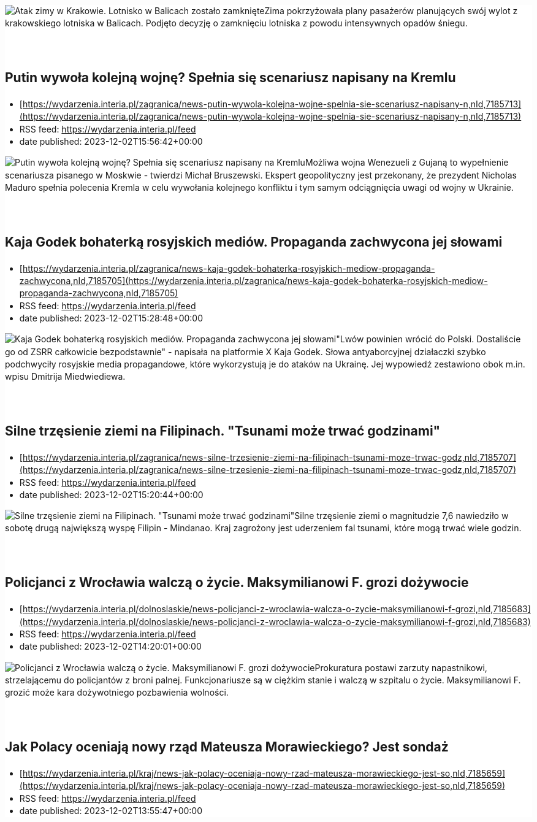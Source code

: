 <p><a href="https://wydarzenia.interia.pl/malopolskie/news-atak-zimy-w-krakowie-lotnisko-w-balicach-zostalo-zamkniete,nId,7185724"><img align="left" alt="Atak zimy w Krakowie. Lotnisko w Balicach zostało zamknięte" src="https://i.iplsc.com/atak-zimy-w-krakowie-lotnisko-w-balicach-zostalo-zamkniete/000GDJY75Q92KQ0P-C321.jpg" /></a>Zima pokrzyżowała plany pasażerów planujących swój wylot z krakowskiego lotniska w Balicach. Podjęto decyzję o  zamknięciu lotniska  z powodu intensywnych opadów śniegu.</p><br clear="all" />

## Putin wywoła kolejną wojnę? Spełnia się scenariusz napisany na Kremlu
 - [https://wydarzenia.interia.pl/zagranica/news-putin-wywola-kolejna-wojne-spelnia-sie-scenariusz-napisany-n,nId,7185713](https://wydarzenia.interia.pl/zagranica/news-putin-wywola-kolejna-wojne-spelnia-sie-scenariusz-napisany-n,nId,7185713)
 - RSS feed: https://wydarzenia.interia.pl/feed
 - date published: 2023-12-02T15:56:42+00:00

<p><a href="https://wydarzenia.interia.pl/zagranica/news-putin-wywola-kolejna-wojne-spelnia-sie-scenariusz-napisany-n,nId,7185713"><img align="left" alt="Putin wywoła kolejną wojnę? Spełnia się scenariusz napisany na Kremlu" src="https://i.iplsc.com/putin-wywola-kolejna-wojne-spelnia-sie-scenariusz-napisany-n/000I4Y9T7ORSP6SG-C321.jpg" /></a>Możliwa wojna Wenezueli z Gujaną to wypełnienie scenariusza pisanego w Moskwie - twierdzi Michał Bruszewski. Ekspert geopolityczny jest przekonany, że prezydent Nicholas Maduro spełnia polecenia Kremla w celu wywołania kolejnego konfliktu i tym samym odciągnięcia uwagi od wojny w Ukrainie.</p><br clear="all" />

## Kaja Godek bohaterką rosyjskich mediów. Propaganda zachwycona jej słowami
 - [https://wydarzenia.interia.pl/zagranica/news-kaja-godek-bohaterka-rosyjskich-mediow-propaganda-zachwycona,nId,7185705](https://wydarzenia.interia.pl/zagranica/news-kaja-godek-bohaterka-rosyjskich-mediow-propaganda-zachwycona,nId,7185705)
 - RSS feed: https://wydarzenia.interia.pl/feed
 - date published: 2023-12-02T15:28:48+00:00

<p><a href="https://wydarzenia.interia.pl/zagranica/news-kaja-godek-bohaterka-rosyjskich-mediow-propaganda-zachwycona,nId,7185705"><img align="left" alt="Kaja Godek bohaterką rosyjskich mediów. Propaganda zachwycona jej słowami" src="https://i.iplsc.com/kaja-godek-bohaterka-rosyjskich-mediow-propaganda-zachwycona/000I4Y67AR0QO84U-C321.jpg" /></a>&quot;Lwów powinien wrócić do Polski. Dostaliście go od ZSRR całkowicie bezpodstawnie&quot; - napisała na platformie X Kaja Godek. Słowa antyaborcyjnej działaczki szybko podchwyciły rosyjskie media propagandowe, które wykorzystują je do ataków na Ukrainę. Jej wypowiedź zestawiono obok m.in. wpisu Dmitrija Miedwiediewa.</p><br clear="all" />

## Silne trzęsienie ziemi na Filipinach. "Tsunami może trwać godzinami"
 - [https://wydarzenia.interia.pl/zagranica/news-silne-trzesienie-ziemi-na-filipinach-tsunami-moze-trwac-godz,nId,7185707](https://wydarzenia.interia.pl/zagranica/news-silne-trzesienie-ziemi-na-filipinach-tsunami-moze-trwac-godz,nId,7185707)
 - RSS feed: https://wydarzenia.interia.pl/feed
 - date published: 2023-12-02T15:20:44+00:00

<p><a href="https://wydarzenia.interia.pl/zagranica/news-silne-trzesienie-ziemi-na-filipinach-tsunami-moze-trwac-godz,nId,7185707"><img align="left" alt="Silne trzęsienie ziemi na Filipinach. &quot;Tsunami może trwać godzinami&quot;" src="https://i.iplsc.com/silne-trzesienie-ziemi-na-filipinach-tsunami-moze-trwac-godz/000I4Y9H6I41S0JS-C321.jpg" /></a>Silne trzęsienie ziemi o magnitudzie 7,6 nawiedziło w sobotę drugą największą wyspę Filipin - Mindanao. Kraj zagrożony jest uderzeniem fal tsunami, które mogą trwać wiele godzin.</p><br clear="all" />

## Policjanci z Wrocławia walczą o życie. Maksymilianowi F. grozi dożywocie
 - [https://wydarzenia.interia.pl/dolnoslaskie/news-policjanci-z-wroclawia-walcza-o-zycie-maksymilianowi-f-grozi,nId,7185683](https://wydarzenia.interia.pl/dolnoslaskie/news-policjanci-z-wroclawia-walcza-o-zycie-maksymilianowi-f-grozi,nId,7185683)
 - RSS feed: https://wydarzenia.interia.pl/feed
 - date published: 2023-12-02T14:20:01+00:00

<p><a href="https://wydarzenia.interia.pl/dolnoslaskie/news-policjanci-z-wroclawia-walcza-o-zycie-maksymilianowi-f-grozi,nId,7185683"><img align="left" alt="Policjanci z Wrocławia walczą o życie. Maksymilianowi F. grozi dożywocie" src="https://i.iplsc.com/policjanci-z-wroclawia-walcza-o-zycie-maksymilianowi-f-grozi/000I4XEDAD28WWTG-C321.jpg" /></a>Prokuratura postawi zarzuty napastnikowi, strzelającemu do policjantów z broni palnej. Funkcjonariusze są w ciężkim stanie i walczą w szpitalu o życie. Maksymilianowi F. grozić może kara dożywotniego pozbawienia wolności. </p><br clear="all" />

## Jak Polacy oceniają nowy rząd Mateusza Morawieckiego? Jest sondaż
 - [https://wydarzenia.interia.pl/kraj/news-jak-polacy-oceniaja-nowy-rzad-mateusza-morawieckiego-jest-so,nId,7185659](https://wydarzenia.interia.pl/kraj/news-jak-polacy-oceniaja-nowy-rzad-mateusza-morawieckiego-jest-so,nId,7185659)
 - RSS feed: https://wydarzenia.interia.pl/feed
 - date published: 2023-12-02T13:55:47+00:00
